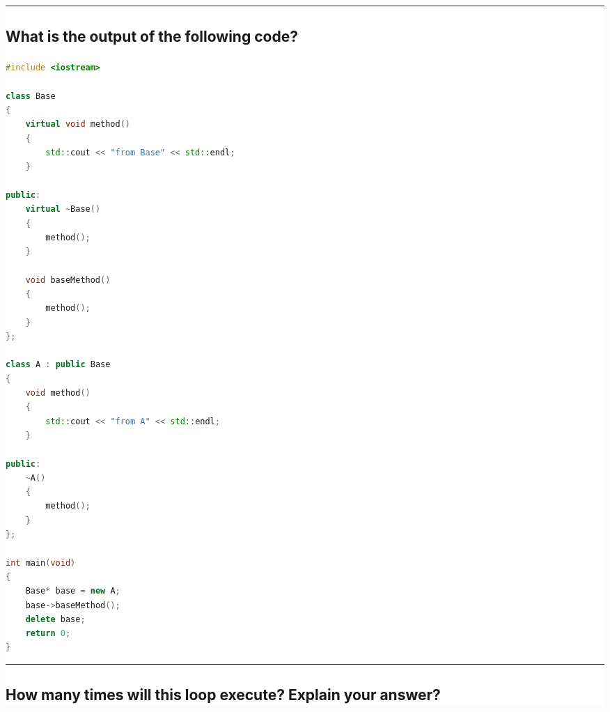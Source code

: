 ----

## **What is the output of the following code?**

```c++
#include <iostream>

class Base
{
    virtual void method()
    {
        std::cout << "from Base" << std::endl;
    }

public:
    virtual ~Base()
    {
        method();
    }

    void baseMethod()
    {
        method();
    }
};

class A : public Base
{
    void method()
    {
        std::cout << "from A" << std::endl;
    }

public:
    ~A()
    {
        method();
    }
};

int main(void)
{
    Base* base = new A;
    base->baseMethod();
    delete base;
    return 0;
}
```

----

## **How many times will this loop execute? Explain your answer?**

